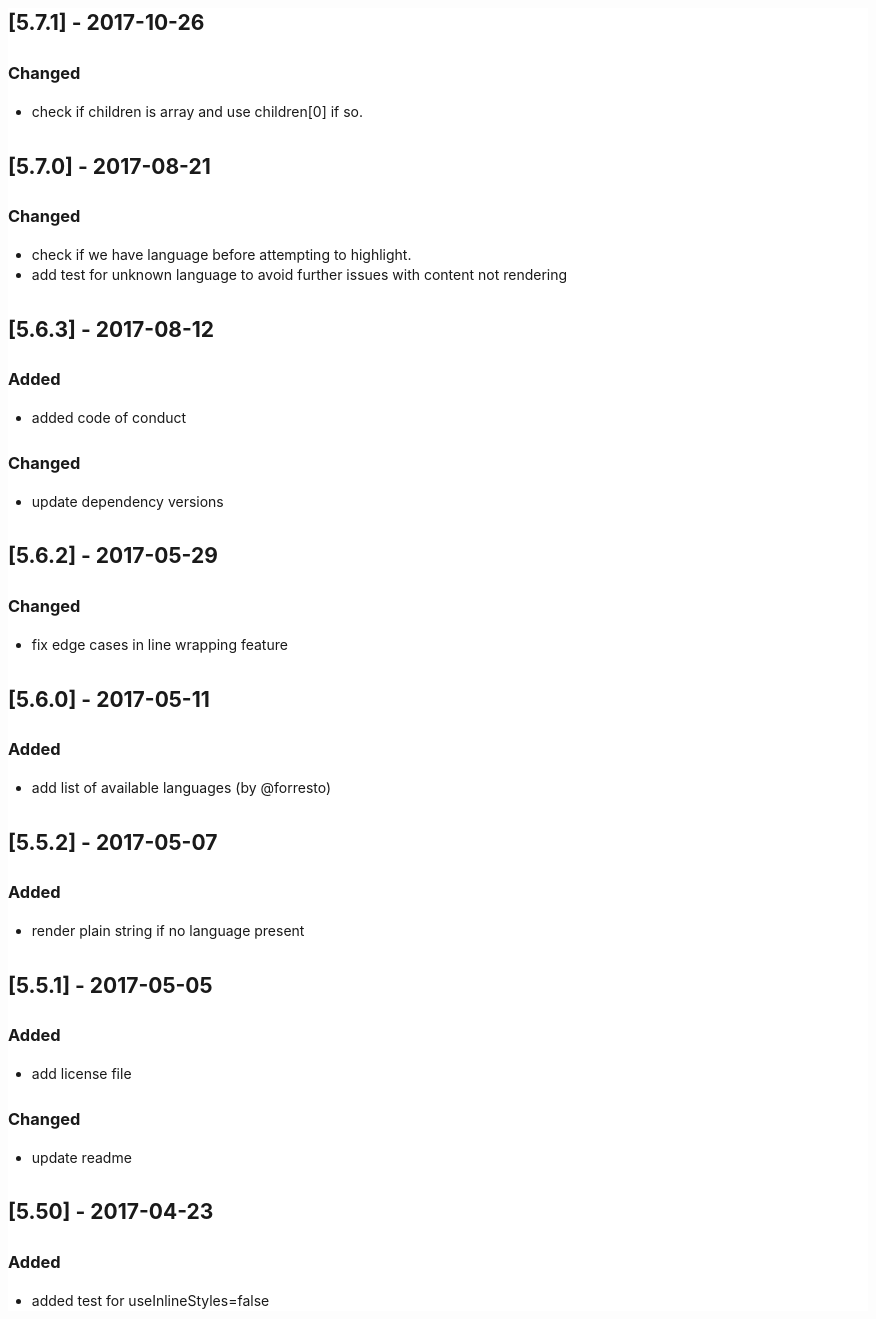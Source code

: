 ## [5.7.1] - 2017-10-26
### Changed
- check if children is array and use children[0] if so.

## [5.7.0] - 2017-08-21
### Changed
- check if we have language before attempting to highlight.
- add test for unknown language to avoid further issues with content not rendering


## [5.6.3] - 2017-08-12
### Added
- added code of conduct 

### Changed
- update dependency versions

## [5.6.2] - 2017-05-29
### Changed
- fix edge cases in line wrapping feature

## [5.6.0] - 2017-05-11
### Added
- add list of available languages (by @forresto)

## [5.5.2] - 2017-05-07
### Added
- render plain string if no language present

## [5.5.1] - 2017-05-05
### Added
- add license file

### Changed
- update readme

## [5.50] - 2017-04-23
### Added
- added test for useInlineStyles=false
